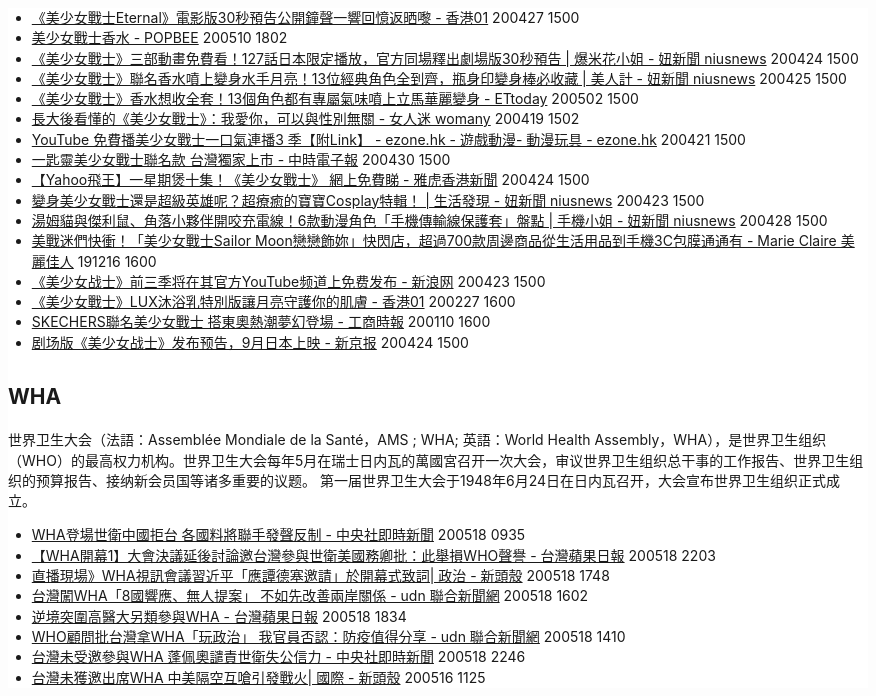 - [《美少女戰士Eternal》電影版30秒預告公開鐘聲一響回憶返晒嚟 - 香港01](https://www.hk01.com/%E9%81%8A%E6%88%B2%E5%8B%95%E6%BC%AB/465966/%E7%BE%8E%E5%B0%91%E5%A5%B3%E6%88%B0%E5%A3%ABeternal-%E9%9B%BB%E5%BD%B1%E7%89%8830%E7%A7%92%E9%A0%90%E5%91%8A%E5%85%AC%E9%96%8B-%E9%90%98%E8%81%B2%E4%B8%80%E9%9F%BF%E5%9B%9E%E6%86%B6%E8%BF%94%E6%99%92%E5%9A%9F "《美少女戰士Eternal》電影版30秒預告公開鐘聲一響回憶返晒嚟 - 香港01") 200427 1500
- [美少女戰士香水 - POPBEE](https://popbee.com/beauty/perfumes/sailormoon-perfumes-japan-primaniacs/ "美少女戰士香水 - POPBEE") 200510 1802
- [《美少女戰士》三部動畫免費看！127話日本限定播放，官方同場釋出劇場版30秒預告 | 爆米花小姐 - 妞新聞 niusnews](https://www.niusnews.com/=P0nk4gg7 "《美少女戰士》三部動畫免費看！127話日本限定播放，官方同場釋出劇場版30秒預告 | 爆米花小姐 - 妞新聞 niusnews") 200424 1500
- [《美少女戰士》聯名香水噴上變身水手月亮！13位經典角色全到齊，瓶身印變身棒必收藏 | 美人計 - 妞新聞 niusnews](https://www.niusnews.com/=P0l2hg45 "《美少女戰士》聯名香水噴上變身水手月亮！13位經典角色全到齊，瓶身印變身棒必收藏 | 美人計 - 妞新聞 niusnews") 200425 1500
- [《美少女戰士》香水想收全套！13個角色都有專屬氣味噴上立馬華麗變身 - ETtoday](https://fashion.ettoday.net/news/1702977 "《美少女戰士》香水想收全套！13個角色都有專屬氣味噴上立馬華麗變身 - ETtoday") 200502 1500
- [長大後看懂的《美少女戰士》：我愛你，可以與性別無關 - 女人迷 womany](https://womany.net/read/article/23937 "長大後看懂的《美少女戰士》：我愛你，可以與性別無關 - 女人迷 womany") 200419 1502
- [YouTube 免費播美少女戰士一口氣連播3 季【附Link】 - ezone.hk - 遊戲動漫- 動漫玩具 - ezone.hk](https://ezone.ulifestyle.com.hk/article/2623693/YouTube%20%E5%85%8D%E8%B2%BB%E6%92%AD%E7%BE%8E%E5%B0%91%E5%A5%B3%E6%88%B0%E5%A3%AB%20%20%E4%B8%80%E5%8F%A3%E6%B0%A3%E9%80%A3%E6%92%AD%203%20%E5%AD%A3%E3%80%90%E9%99%84%20Link%E3%80%91 "YouTube 免費播美少女戰士一口氣連播3 季【附Link】 - ezone.hk - 遊戲動漫- 動漫玩具 - ezone.hk") 200421 1500
- [一匙靈美少女戰士聯名款 台灣獨家上市 - 中時電子報](https://www.chinatimes.com/newspapers/20200430000466-260210 "一匙靈美少女戰士聯名款 台灣獨家上市 - 中時電子報") 200430 1500
- [【Yahoo飛王】一星期煲十集！《美少女戰士》 網上免費睇 - 雅虎香港新聞](https://hk.celebrity.yahoo.com/-yahoo%E9%A3%9B%E7%8E%8B%E4%B8%80%E6%98%9F%E6%9C%9F%E7%85%B2%E5%8D%81%E9%9B%86%E7%BE%8E%E5%B0%91%E5%A5%B3%E6%88%B0%E5%A3%AB-%E7%B6%B2%E4%B8%8A%E5%85%8D%E8%B2%BB%E7%9D%87-072234788.html "【Yahoo飛王】一星期煲十集！《美少女戰士》 網上免費睇 - 雅虎香港新聞") 200424 1500
- [變身美少女戰士還是超級英雄呢？超療癒的寶寶Cosplay特輯！ | 生活發現 - 妞新聞 niusnews](https://www.niusnews.com/=P2iy6i74 "變身美少女戰士還是超級英雄呢？超療癒的寶寶Cosplay特輯！ | 生活發現 - 妞新聞 niusnews") 200423 1500
- [湯姆貓與傑利鼠、角落小夥伴開咬充電線！6款動漫角色「手機傳輸線保護套」盤點 | 手機小姐 - 妞新聞 niusnews](https://www.niusnews.com/=P2qdz762 "湯姆貓與傑利鼠、角落小夥伴開咬充電線！6款動漫角色「手機傳輸線保護套」盤點 | 手機小姐 - 妞新聞 niusnews") 200428 1500
- [美戰迷們快衝！「美少女戰士Sailor Moon戀戀飾妳」快閃店，超過700款周邊商品從生活用品到手機3C包膜通通有 - Marie Claire 美麗佳人](https://www.marieclaire.com.tw/lifestyle/whats-hot/46738 "美戰迷們快衝！「美少女戰士Sailor Moon戀戀飾妳」快閃店，超過700款周邊商品從生活用品到手機3C包膜通通有 - Marie Claire 美麗佳人") 191216 1600
- [《美少女战士》前三季将在其官方YouTube频道上免费发布 - 新浪网](https://tech.sina.com.cn/roll/2020-04-23/doc-iirczymi7879313.shtml "《美少女战士》前三季将在其官方YouTube频道上免费发布 - 新浪网") 200423 1500
- [《美少女戰士》LUX沐浴乳特別版讓月亮守護你的肌膚 - 香港01](https://www.hk01.com/%E9%81%8A%E6%88%B2%E5%8B%95%E6%BC%AB/440093/%E7%BE%8E%E5%B0%91%E5%A5%B3%E6%88%B0%E5%A3%AB-lux%E6%B2%90%E6%B5%B4%E4%B9%B3%E7%89%B9%E5%88%A5%E7%89%88-%E8%AE%93%E6%9C%88%E4%BA%AE%E5%AE%88%E8%AD%B7%E4%BD%A0%E7%9A%84%E8%82%8C%E8%86%9A "《美少女戰士》LUX沐浴乳特別版讓月亮守護你的肌膚 - 香港01") 200227 1600
- [SKECHERS聯名美少女戰士 搭東奧熱潮夢幻登場 - 工商時報](https://ctee.com.tw/industrynews/consumption/204693.html "SKECHERS聯名美少女戰士 搭東奧熱潮夢幻登場 - 工商時報") 200110 1600
- [剧场版《美少女战士》发布预告，9月日本上映 - 新京报](http://www.bjnews.com.cn/ent/2020/04/24/720579.html "剧场版《美少女战士》发布预告，9月日本上映 - 新京报") 200424 1500

## WHA

世界卫生大会（法語：Assemblée Mondiale de la Santé，AMS ;  WHA; 英語：World Health Assembly，WHA），是世界卫生组织（WHO）的最高权力机构。世界卫生大会每年5月在瑞士日内瓦的萬國宮召开一次大会，审议世界卫生组织总干事的工作报告、世界卫生组织的预算报告、接纳新会员国等诸多重要的议题。
第一届世界卫生大会于1948年6月24日在日内瓦召开，大会宣布世界卫生组织正式成立。
- [WHA登場世衛中國拒台 各國料將聯手發聲反制 - 中央社即時新聞](https://www.cna.com.tw/news/firstnews/202005180012.aspx "WHA登場世衛中國拒台 各國料將聯手發聲反制 - 中央社即時新聞") 200518 0935
- [【WHA開幕1】大會決議延後討論邀台灣參與世衛美國務卿批：此舉損WHO聲譽 - 台灣蘋果日報](https://tw.appledaily.com/international/20200518/CO2RNYZXAZD34FXTZYR3NOUYUU/ "【WHA開幕1】大會決議延後討論邀台灣參與世衛美國務卿批：此舉損WHO聲譽 - 台灣蘋果日報") 200518 2203
- [直播現場》WHA視訊會議習近平「應譚德塞邀請」於開幕式致詞| 政治 - 新頭殼](https://newtalk.tw/news/view/2020-05-18/408436 "直播現場》WHA視訊會議習近平「應譚德塞邀請」於開幕式致詞| 政治 - 新頭殼") 200518 1748
- [台灣闖WHA「8國響應、無人提案」 不如先改善兩岸關係 - udn 聯合新聞網](https://udn.com/news/story/120884/4572385 "台灣闖WHA「8國響應、無人提案」 不如先改善兩岸關係 - udn 聯合新聞網") 200518 1602
- [逆境突圍高醫大另類參與WHA - 台灣蘋果日報](https://tw.appledaily.com/life/20200518/6JIMA7C4IBNWOE76IQDIBEFJQE/ "逆境突圍高醫大另類參與WHA - 台灣蘋果日報") 200518 1834
- [WHO顧問批台灣拿WHA「玩政治」 我官員否認：防疫值得分享 - udn 聯合新聞網](https://udn.com/news/story/120884/4572187 "WHO顧問批台灣拿WHA「玩政治」 我官員否認：防疫值得分享 - udn 聯合新聞網") 200518 1410
- [台灣未受邀參與WHA 蓬佩奧譴責世衛失公信力 - 中央社即時新聞](https://www.cna.com.tw/news/firstnews/202005180371.aspx "台灣未受邀參與WHA 蓬佩奧譴責世衛失公信力 - 中央社即時新聞") 200518 2246
- [台灣未獲邀出席WHA 中美隔空互嗆引發戰火| 國際 - 新頭殼](https://newtalk.tw/news/view/2020-05-16/407429 "台灣未獲邀出席WHA 中美隔空互嗆引發戰火| 國際 - 新頭殼") 200516 1125